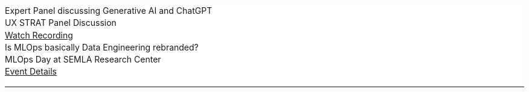 <div class="talk-card">
  <div class="talk-image-container" data-images="images/jun2023.jpeg">
    <div class="image-indicators"></div>
  </div>
  <div class="talk-content">
    <div class="talk-title">Expert Panel discussing Generative AI and ChatGPT</div>
    <div class="talk-event">UX STRAT Panel Discussion</div>
    <a href="https://www.dropbox.com/s/0hdszxhu2o4k9db/Design%20Thinktank_Generative%20AI%20and%20ChatGPT.mp4?dl=0" class="talk-link" target="_blank">Watch Recording</a>
  </div>
</div>

<div class="talk-card">
  <div class="talk-image-container" data-images="images/apr2023.jpeg">
    <div class="image-indicators"></div>
  </div>
  <div class="talk-content">
    <div class="talk-title">Is MLOps basically Data Engineering rebranded?</div>
    <div class="talk-event">MLOps Day at SEMLA Research Center</div>
    <a href="https://semla.quebec/mlops/" class="talk-link" target="_blank">Event Details</a>
  </div>
</div>

</div>

---

<script>
function initializeSpeakingPageImages() {
    function applySmartPositioning(img) {
        const aspectRatio = img.naturalWidth / img.naturalHeight;
        if (aspectRatio < 1) {
            img.style.objectPosition = 'center 30%';
        } else if (aspectRatio > 1.5) {
            img.style.objectPosition = 'center 40%';
        } else {
            img.style.objectPosition = 'center 35%';
        }
    }
    
    // Initialize image sliders for cards with multiple images
    const imageContainers = document.querySelectorAll('.talk-image-container[data-images]');
    
    imageContainers.forEach(container => {
        // If the container has already been processed, skip it
        if (container.dataset.initialized) {
            return;
        }
        container.dataset.initialized = true;

        const imagesData = container.getAttribute('data-images');
        if (!imagesData) return;
        
        const imageUrls = imagesData.split(',').map(url => url.trim());
        if (imageUrls.length === 0) return;
        